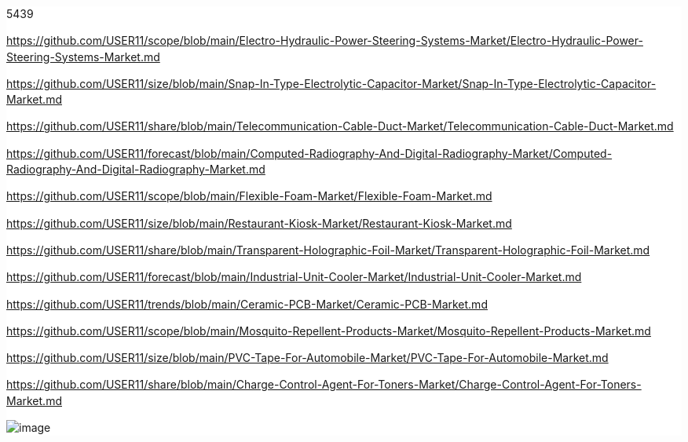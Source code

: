 5439</p><p><a href="https://github.com/USER11/scope/blob/main/Electro-Hydraulic-Power-Steering-Systems-Market/Electro-Hydraulic-Power-Steering-Systems-Market.md">https://github.com/USER11/scope/blob/main/Electro-Hydraulic-Power-Steering-Systems-Market/Electro-Hydraulic-Power-Steering-Systems-Market.md</a></p><p><a href="https://github.com/USER11/size/blob/main/Snap-In-Type-Electrolytic-Capacitor-Market/Snap-In-Type-Electrolytic-Capacitor-Market.md">https://github.com/USER11/size/blob/main/Snap-In-Type-Electrolytic-Capacitor-Market/Snap-In-Type-Electrolytic-Capacitor-Market.md</a></p><p><a href="https://github.com/USER11/share/blob/main/Telecommunication-Cable-Duct-Market/Telecommunication-Cable-Duct-Market.md">https://github.com/USER11/share/blob/main/Telecommunication-Cable-Duct-Market/Telecommunication-Cable-Duct-Market.md</a></p><p><a href="https://github.com/USER11/forecast/blob/main/Computed-Radiography-And-Digital-Radiography-Market/Computed-Radiography-And-Digital-Radiography-Market.md">https://github.com/USER11/forecast/blob/main/Computed-Radiography-And-Digital-Radiography-Market/Computed-Radiography-And-Digital-Radiography-Market.md</a></p><p><a href="https://github.com/USER11/scope/blob/main/Flexible-Foam-Market/Flexible-Foam-Market.md">https://github.com/USER11/scope/blob/main/Flexible-Foam-Market/Flexible-Foam-Market.md</a></p><p><a href="https://github.com/USER11/size/blob/main/Restaurant-Kiosk-Market/Restaurant-Kiosk-Market.md">https://github.com/USER11/size/blob/main/Restaurant-Kiosk-Market/Restaurant-Kiosk-Market.md</a></p><p><a href="https://github.com/USER11/share/blob/main/Transparent-Holographic-Foil-Market/Transparent-Holographic-Foil-Market.md">https://github.com/USER11/share/blob/main/Transparent-Holographic-Foil-Market/Transparent-Holographic-Foil-Market.md</a></p><p><a href="https://github.com/USER11/forecast/blob/main/Industrial-Unit-Cooler-Market/Industrial-Unit-Cooler-Market.md">https://github.com/USER11/forecast/blob/main/Industrial-Unit-Cooler-Market/Industrial-Unit-Cooler-Market.md</a></p><p><a href="https://github.com/USER11/trends/blob/main/Ceramic-PCB-Market/Ceramic-PCB-Market.md">https://github.com/USER11/trends/blob/main/Ceramic-PCB-Market/Ceramic-PCB-Market.md</a></p><p><a href="https://github.com/USER11/scope/blob/main/Mosquito-Repellent-Products-Market/Mosquito-Repellent-Products-Market.md">https://github.com/USER11/scope/blob/main/Mosquito-Repellent-Products-Market/Mosquito-Repellent-Products-Market.md</a></p><p><a href="https://github.com/USER11/size/blob/main/PVC-Tape-For-Automobile-Market/PVC-Tape-For-Automobile-Market.md">https://github.com/USER11/size/blob/main/PVC-Tape-For-Automobile-Market/PVC-Tape-For-Automobile-Market.md</a></p><p><a href="https://github.com/USER11/share/blob/main/Charge-Control-Agent-For-Toners-Market/Charge-Control-Agent-For-Toners-Market.md">https://github.com/USER11/share/blob/main/Charge-Control-Agent-For-Toners-Market/Charge-Control-Agent-For-Toners-Market.md</a></p>
![image](https://github.com/user-attachments/assets/0f0ceac3-a4f0-4611-9333-22106831bc26)
